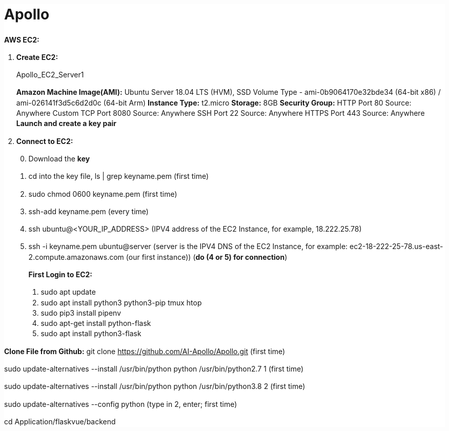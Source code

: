 # Apollo

**AWS EC2:**

1. **Create EC2:**

   Apollo_EC2_Server1

   **Amazon Machine Image(AMI):**
   Ubuntu Server 18.04 LTS (HVM), SSD Volume Type - ami-0b9064170e32bde34 (64-bit x86) / ami-026141f3d5c6d2d0c (64-bit Arm)
   **Instance Type:**
   t2.micro
   **Storage:**
   8GB
   **Security Group:**
   HTTP Port 80 Source: Anywhere
   Custom TCP Port 8080 Source: Anywhere
   SSH Port 22 Source: Anywhere
   HTTPS Port 443 Source: Anywhere
   **Launch and create a key pair**

2. **Connect to EC2:**

   0. Download the **key**

   1. cd into the key file, ls | grep keyname.pem  (first time)

   2. sudo chmod 0600 keyname.pem (first time)

   3. ssh-add keyname.pem (every time)

   4. ssh ubuntu@<YOUR_IP_ADDRESS> (IPV4 address of the EC2 Instance, for example, 18.222.25.78)

   5. ssh -i keyname.pem ubuntu@server (server is the IPV4 DNS of the EC2 Instance, for example: ec2-18-222-25-78.us-east-2.compute.amazonaws.com (our first instance))    (**do (4 or 5) for connection**)

      **First Login to EC2:**

      1. sudo apt update
      2. sudo apt install python3 python3-pip tmux htop
      3. sudo pip3 install pipenv
      4. sudo apt-get install python-flask
      5. sudo apt install python3-flask


**Clone File from Github:**
git clone https://github.com/AI-Apollo/Apollo.git (first time)

sudo update-alternatives --install /usr/bin/python python /usr/bin/python2.7 1  (first time)

sudo update-alternatives --install /usr/bin/python python /usr/bin/python3.8 2 (first time)

sudo update-alternatives --config python (type in 2, enter; first time)

cd Application/flaskvue/backend

